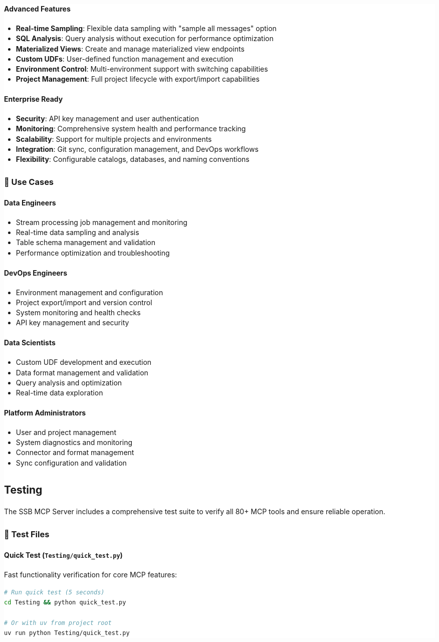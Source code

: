 #### **Advanced Features**
- **Real-time Sampling**: Flexible data sampling with "sample all messages" option
- **SQL Analysis**: Query analysis without execution for performance optimization
- **Materialized Views**: Create and manage materialized view endpoints
- **Custom UDFs**: User-defined function management and execution
- **Environment Control**: Multi-environment support with switching capabilities
- **Project Management**: Full project lifecycle with export/import capabilities

#### **Enterprise Ready**
- **Security**: API key management and user authentication
- **Monitoring**: Comprehensive system health and performance tracking
- **Scalability**: Support for multiple projects and environments
- **Integration**: Git sync, configuration management, and DevOps workflows
- **Flexibility**: Configurable catalogs, databases, and naming conventions

### 🚀 Use Cases

#### **Data Engineers**
- Stream processing job management and monitoring
- Real-time data sampling and analysis
- Table schema management and validation
- Performance optimization and troubleshooting

#### **DevOps Engineers**
- Environment management and configuration
- Project export/import and version control
- System monitoring and health checks
- API key management and security

#### **Data Scientists**
- Custom UDF development and execution
- Data format management and validation
- Query analysis and optimization
- Real-time data exploration

#### **Platform Administrators**
- User and project management
- System diagnostics and monitoring
- Connector and format management
- Sync configuration and validation

## Testing

The SSB MCP Server includes a comprehensive test suite to verify all 80+ MCP tools and ensure reliable operation.

### 🧪 Test Files

#### **Quick Test** (`Testing/quick_test.py`)
Fast functionality verification for core MCP features:
```bash
# Run quick test (5 seconds)
cd Testing && python quick_test.py

# Or with uv from project root
uv run python Testing/quick_test.py
```
